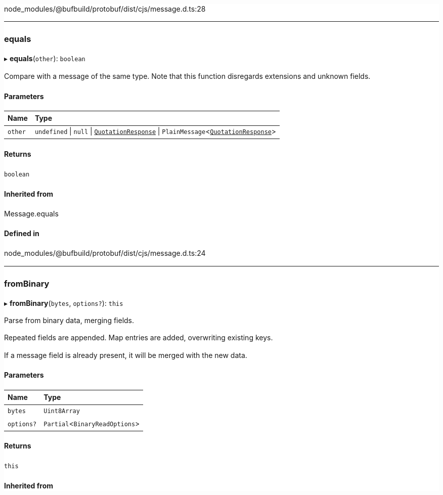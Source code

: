 node_modules/@bufbuild/protobuf/dist/cjs/message.d.ts:28

___

### equals

▸ **equals**(`other`): `boolean`

Compare with a message of the same type.
Note that this function disregards extensions and unknown fields.

#### Parameters

| Name | Type |
| :------ | :------ |
| `other` | `undefined` \| ``null`` \| [`QuotationResponse`](QuotationResponse.md) \| `PlainMessage`\<[`QuotationResponse`](QuotationResponse.md)\> |

#### Returns

`boolean`

#### Inherited from

Message.equals

#### Defined in

node_modules/@bufbuild/protobuf/dist/cjs/message.d.ts:24

___

### fromBinary

▸ **fromBinary**(`bytes`, `options?`): `this`

Parse from binary data, merging fields.

Repeated fields are appended. Map entries are added, overwriting
existing keys.

If a message field is already present, it will be merged with the
new data.

#### Parameters

| Name | Type |
| :------ | :------ |
| `bytes` | `Uint8Array` |
| `options?` | `Partial`\<`BinaryReadOptions`\> |

#### Returns

`this`

#### Inherited from
